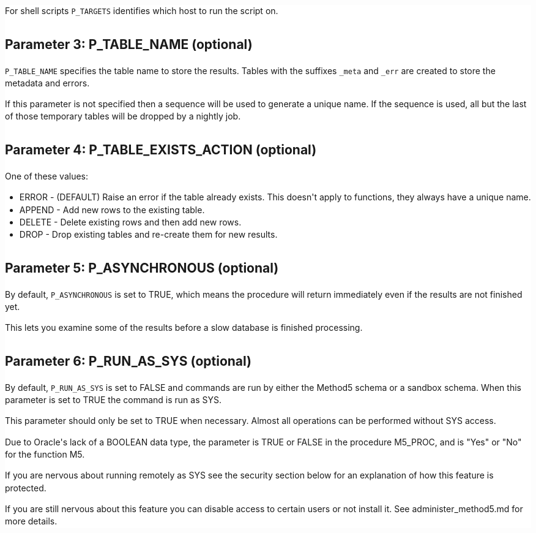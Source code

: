 For shell scripts `P_TARGETS` identifies which host to run the script on.


<a name="parameter_p_table_name"/>

## Parameter 3: P_TABLE_NAME (optional)

`P_TABLE_NAME` specifies the table name to store the results.  Tables with the suffixes `_meta` and `_err` are created to store the metadata and errors.

If this parameter is not specified then a sequence will be used to generate a unique name.  If the sequence is used, all but the last of those temporary tables will be dropped by a nightly job.


<a name="parameter_p_table_exists_action"/>

## Parameter 4: P_TABLE_EXISTS_ACTION (optional)

One of these values:

* ERROR - (DEFAULT) Raise an error if the table already exists.  This doesn't apply to functions, they always have a unique name.
* APPEND - Add new rows to the existing table.
* DELETE - Delete existing rows and then add new rows.
* DROP - Drop existing tables and re-create them for new results.


<a name="parameter_p_asynchronous"/>

## Parameter 5: P_ASYNCHRONOUS (optional)

By default, `P_ASYNCHRONOUS` is set to TRUE, which means the procedure will return immediately even if the results are not finished yet.

This lets you examine some of the results before a slow database is finished processing.


<a name="parameter_p_run_as_sys"/>

## Parameter 6: P_RUN_AS_SYS (optional)

By default, `P_RUN_AS_SYS` is set to FALSE and commands are run by either the Method5 schema or a sandbox schema.  When this parameter is set to TRUE the command is run as SYS.

This parameter should only be set to TRUE when necessary.  Almost all operations can be performed without SYS access.

Due to Oracle's lack of a BOOLEAN data type, the parameter is TRUE or FALSE in the procedure M5_PROC, and is "Yes" or "No" for the function M5.

If you are nervous about running remotely as SYS see the security section below for an explanation of how this feature is protected.

If you are still nervous about this feature you can disable access to certain users or not install it.  See administer_method5.md for more details.


<a name="m5_links"/>
